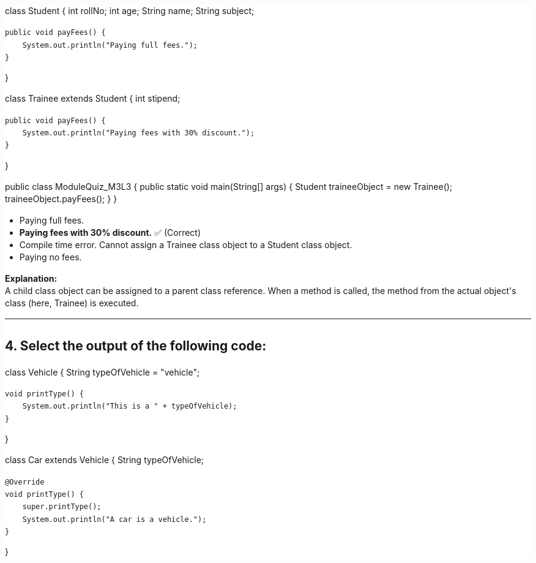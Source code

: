 class Student {
    int rollNo;
    int age;
    String name;
    String subject;

    public void payFees() {
        System.out.println("Paying full fees.");
    }
}

class Trainee extends Student {
    int stipend;

    public void payFees() {
        System.out.println("Paying fees with 30% discount.");
    }
}

public class ModuleQuiz_M3L3 {
    public static void main(String[] args) {
        Student traineeObject = new Trainee();
        traineeObject.payFees();
    }
}


- Paying full fees.
- **Paying fees with 30% discount.** ✅ (Correct)
- Compile time error. Cannot assign a Trainee class object to a Student class object.
- Paying no fees.

**Explanation:**  
A child class object can be assigned to a parent class reference. When a method is called, the method from the actual object's class (here, Trainee) is executed.

---

## 4. Select the output of the following code:

class Vehicle {
    String typeOfVehicle = "vehicle";

    void printType() {
        System.out.println("This is a " + typeOfVehicle);
    }
}

class Car extends Vehicle {
    String typeOfVehicle;

    @Override
    void printType() {
        super.printType();
        System.out.println("A car is a vehicle.");
    }
}
